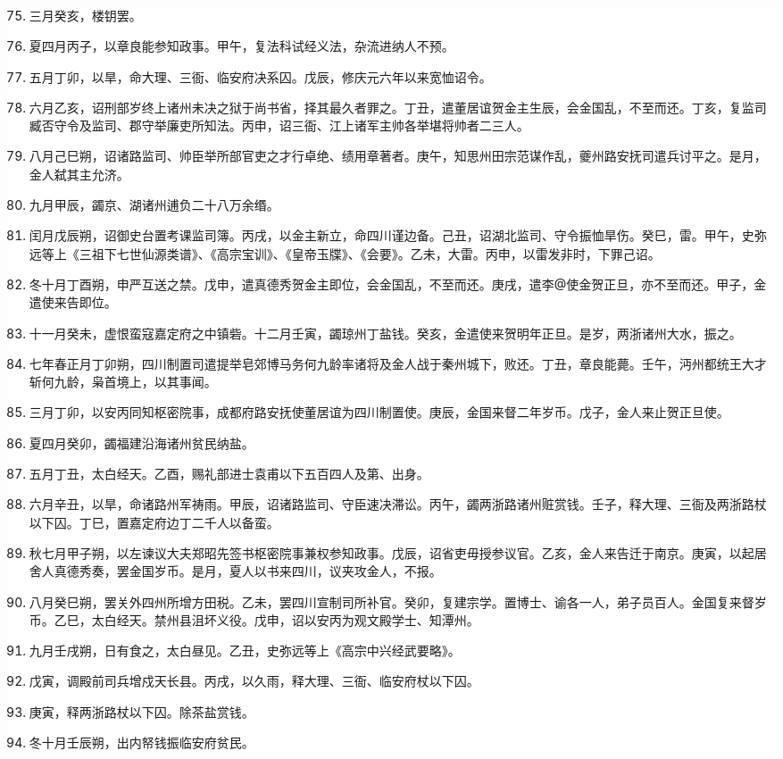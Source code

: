 75. <span id="本纪第三十九-宁宗三-75"></span>
三月癸亥，楼钥罢。

76. <span id="本纪第三十九-宁宗三-76"></span>
夏四月丙子，以章良能参知政事。甲午，复法科试经义法，杂流进纳人不预。

77. <span id="本纪第三十九-宁宗三-77"></span>
五月丁卯，以旱，命大理、三衙、临安府决系囚。戊辰，修庆元六年以来宽恤诏令。

78. <span id="本纪第三十九-宁宗三-78"></span>
六月乙亥，诏刑部岁终上诸州未决之狱于尚书省，择其最久者罪之。丁丑，遣董居谊贺金主生辰，会金国乱，不至而还。丁亥，复监司臧否守令及监司、郡守举廉吏所知法。丙申，诏三衙、江上诸军主帅各举堪将帅者二三人。

79. <span id="本纪第三十九-宁宗三-79"></span>
八月己巳朔，诏诸路监司、帅臣举所部官吏之才行卓绝、绩用章著者。庚午，知思州田宗范谋作乱，夔州路安抚司遣兵讨平之。是月，金人弑其主允济。

80. <span id="本纪第三十九-宁宗三-80"></span>
九月甲辰，蠲京、湖诸州逋负二十八万余缗。

81. <span id="本纪第三十九-宁宗三-81"></span>
闰月戊辰朔，诏御史台置考课监司簿。丙戌，以金主新立，命四川谨边备。己丑，诏湖北监司、守令振恤旱伤。癸巳，雷。甲午，史弥远等上《三祖下七世仙源类谱》、《高宗宝训》、《皇帝玉牒》、《会要》。乙未，大雷。丙申，以雷发非时，下罪己诏。

82. <span id="本纪第三十九-宁宗三-82"></span>
冬十月丁酉朔，申严互送之禁。戊申，遣真德秀贺金主即位，会金国乱，不至而还。庚戌，遣李使金贺正旦，亦不至而还。甲子，金遣使来告即位。

83. <span id="本纪第三十九-宁宗三-83"></span>
十一月癸未，虚恨蛮寇嘉定府之中镇砦。十二月壬寅，蠲琼州丁盐钱。癸亥，金遣使来贺明年正旦。是岁，两浙诸州大水，振之。

84. <span id="本纪第三十九-宁宗三-84"></span>
七年春正月丁卯朔，四川制置司遣提举皂郊博马务何九龄率诸将及金人战于秦州城下，败还。丁丑，章良能薨。壬午，沔州都统王大才斩何九龄，枭首境上，以其事闻。

85. <span id="本纪第三十九-宁宗三-85"></span>
三月丁卯，以安丙同知枢密院事，成都府路安抚使董居谊为四川制置使。庚辰，金国来督二年岁币。戊子，金人来止贺正旦使。

86. <span id="本纪第三十九-宁宗三-86"></span>
夏四月癸卯，蠲福建沿海诸州贫民纳盐。

87. <span id="本纪第三十九-宁宗三-87"></span>
五月丁丑，太白经天。乙酉，赐礼部进士袁甫以下五百四人及第、出身。

88. <span id="本纪第三十九-宁宗三-88"></span>
六月辛丑，以旱，命诸路州军祷雨。甲辰，诏诸路监司、守臣速决滞讼。丙午，蠲两浙路诸州赃赏钱。壬子，释大理、三衙及两浙路杖以下囚。丁巳，置嘉定府边丁二千人以备蛮。

89. <span id="本纪第三十九-宁宗三-89"></span>
秋七月甲子朔，以左谏议大夫郑昭先签书枢密院事兼权参知政事。戊辰，诏省吏毋授参议官。乙亥，金人来告迁于南京。庚寅，以起居舍人真德秀奏，罢金国岁币。是月，夏人以书来四川，议夹攻金人，不报。

90. <span id="本纪第三十九-宁宗三-90"></span>
八月癸巳朔，罢关外四州所增方田税。乙未，罢四川宣制司所补官。癸卯，复建宗学。置博士、谕各一人，弟子员百人。金国复来督岁币。乙巳，太白经天。禁州县沮坏义役。戊申，诏以安丙为观文殿学士、知潭州。

91. <span id="本纪第三十九-宁宗三-91"></span>
九月壬戌朔，日有食之，太白昼见。乙丑，史弥远等上《高宗中兴经武要略》。

92. <span id="本纪第三十九-宁宗三-92"></span>
戊寅，调殿前司兵增戍天长县。丙戌，以久雨，释大理、三衙、临安府杖以下囚。

93. <span id="本纪第三十九-宁宗三-93"></span>
庚寅，释两浙路杖以下囚。除茶盐赏钱。

94. <span id="本纪第三十九-宁宗三-94"></span>
冬十月壬辰朔，出内帑钱振临安府贫民。
